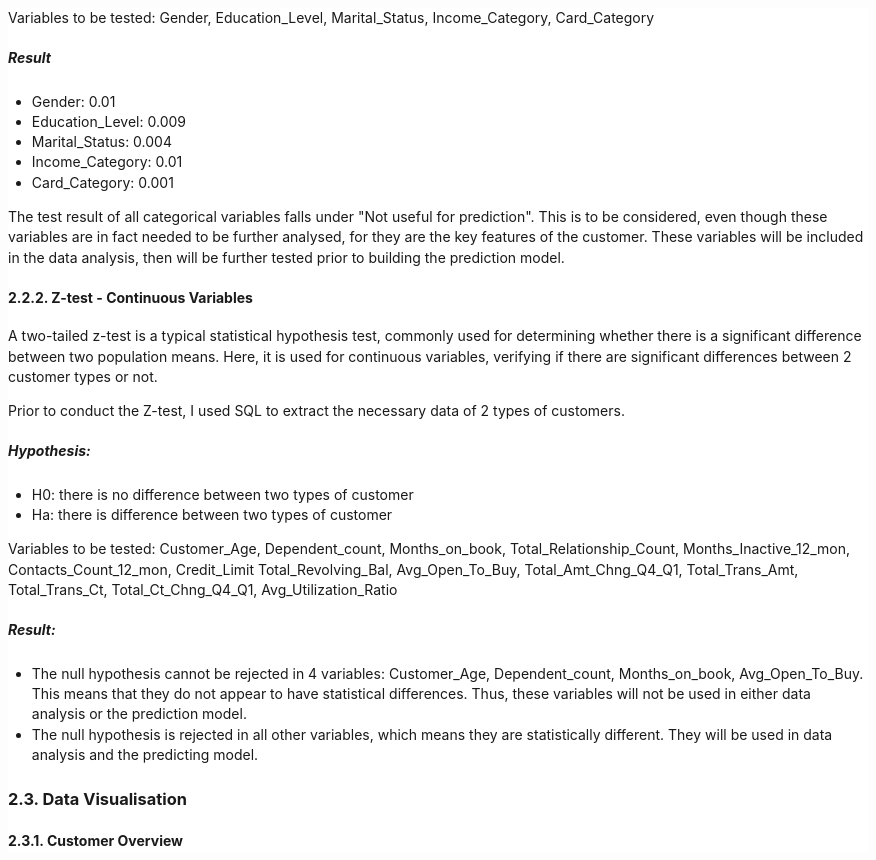 Variables to be tested: Gender, Education_Level, Marital_Status, Income_Category, Card_Category

##### Result

* Gender: 0.01
* Education_Level: 0.009
* Marital_Status: 0.004
* Income_Category: 0.01
* Card_Category: 0.001

The test result of all categorical variables falls under "Not useful for prediction". This is to be considered, even though these variables are in fact needed to be further analysed, for they are the key features of the customer. These variables will be included in the data analysis, then will be further tested prior to building the prediction model.

#### 2.2.2. Z-test - Continuous Variables

A two-tailed z-test is a typical statistical hypothesis test, commonly used for determining whether there is a significant difference between two population means. Here, it is used for continuous variables, verifying if there are significant differences between 2 customer types or not.

Prior to conduct the Z-test, I used SQL to extract the necessary data of 2 types of customers.

##### Hypothesis:

* H0: there is no difference between two types of customer
* Ha: there is difference between two types of customer

Variables to be tested: Customer_Age, Dependent_count, Months_on_book, Total_Relationship_Count, Months_Inactive_12_mon, Contacts_Count_12_mon, Credit_Limit	Total_Revolving_Bal, Avg_Open_To_Buy, Total_Amt_Chng_Q4_Q1, Total_Trans_Amt, Total_Trans_Ct, Total_Ct_Chng_Q4_Q1, Avg_Utilization_Ratio

##### Result:

* The null hypothesis cannot be rejected in 4 variables: Customer_Age, Dependent_count, Months_on_book, Avg_Open_To_Buy. This means that they do not appear to have statistical differences. Thus, these variables will not be used in either data analysis or the prediction model.
* The null hypothesis is rejected in all other variables, which means they are statistically different. They will be used in data analysis and the predicting model.

### 2.3. Data Visualisation

#### 2.3.1. Customer Overview

